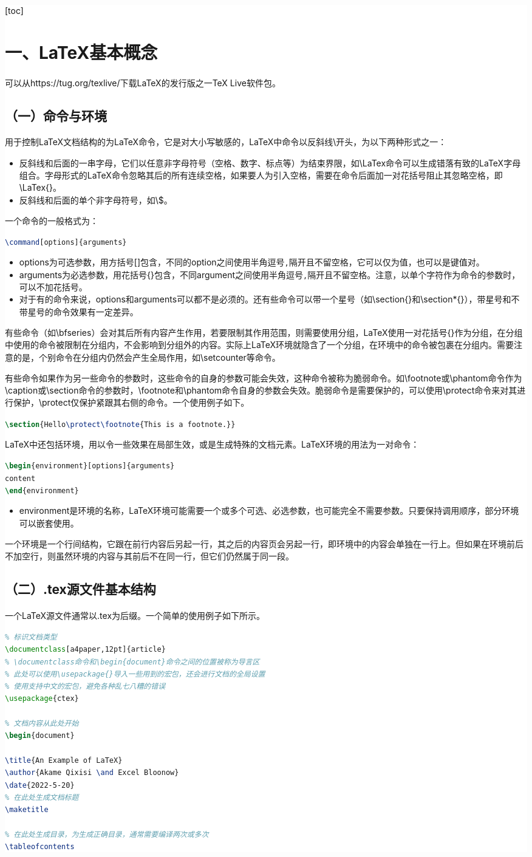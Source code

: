 [toc]

# 一、LaTeX基本概念

可以从https://tug.org/texlive/下载LaTeX的发行版之一TeX Live软件包。

## （一）命令与环境

用于控制LaTeX文档结构的为LaTeX命令，它是对大小写敏感的，LaTeX中命令以反斜线\开头，为以下两种形式之一：

- 反斜线和后面的一串字母，它们以任意非字母符号（空格、数字、标点等）为结束界限，如\LaTex命令可以生成错落有致的LaTeX字母组合。字母形式的LaTeX命令忽略其后的所有连续空格，如果要人为引入空格，需要在命令后面加一对花括号阻止其忽略空格，即\LaTex{}。
- 反斜线和后面的单个非字母符号，如\\$。

一个命令的一般格式为：

```latex
\command[options]{arguments}
```

- options为可选参数，用方括号[]包含，不同的option之间使用半角逗号`,`隔开且不留空格，它可以仅为值，也可以是键值对。
- arguments为必选参数，用花括号{}包含，不同argument之间使用半角逗号`,`隔开且不留空格。注意，以单个字符作为命令的参数时，可以不加花括号。
- 对于有的命令来说，options和arguments可以都不是必须的。还有些命令可以带一个星号（如\section{}和\section\*{}），带星号和不带星号的命令效果有一定差异。

有些命令（如\bfseries）会对其后所有内容产生作用，若要限制其作用范围，则需要使用分组，LaTeX使用一对花括号{}作为分组，在分组中使用的命令被限制在分组内，不会影响到分组外的内容。实际上LaTeX环境就隐含了一个分组，在环境中的命令被包裹在分组内。需要注意的是，个别命令在分组内仍然会产生全局作用，如\setcounter等命令。

有些命令如果作为另一些命令的参数时，这些命令的自身的参数可能会失效，这种命令被称为脆弱命令。如\footnote或\phantom命令作为\caption或\section命令的参数时，\footnote和\phantom命令自身的参数会失效。脆弱命令是需要保护的，可以使用\protect命令来对其进行保护，\protect仅保护紧跟其右侧的命令。一个使用例子如下。

```latex
\section{Hello\protect\footnote{This is a footnote.}}
```

LaTeX中还包括环境，用以令一些效果在局部生效，或是生成特殊的文档元素。LaTeX环境的用法为一对命令：

```latex
\begin{environment}[options]{arguments}
content
\end{environment}
```

- environment是环境的名称，LaTeX环境可能需要一个或多个可选、必选参数，也可能完全不需要参数。只要保持调用顺序，部分环境可以嵌套使用。

一个环境是一个行间结构，它跟在前行内容后另起一行，其之后的内容页会另起一行，即环境中的内容会单独在一行上。但如果在环境前后不加空行，则虽然环境的内容与其前后不在同一行，但它们仍然属于同一段。

## （二）.tex源文件基本结构

一个LaTeX源文件通常以.tex为后缀。一个简单的使用例子如下所示。

```latex
% 标识文档类型
\documentclass[a4paper,12pt]{article}
% \documentclass命令和\begin{document}命令之间的位置被称为导言区
% 此处可以使用\usepackage{}导入一些用到的宏包，还会进行文档的全局设置
% 使用支持中文的宏包，避免各种乱七八糟的错误
\usepackage{ctex}

% 文档内容从此处开始
\begin{document}

\title{An Example of LaTeX}
\author{Akame Qixisi \and Excel Bloonow}
\date{2022-5-20}
% 在此处生成文档标题
\maketitle

% 在此处生成目录，为生成正确目录，通常需要编译两次或多次
\tableofcontents
```